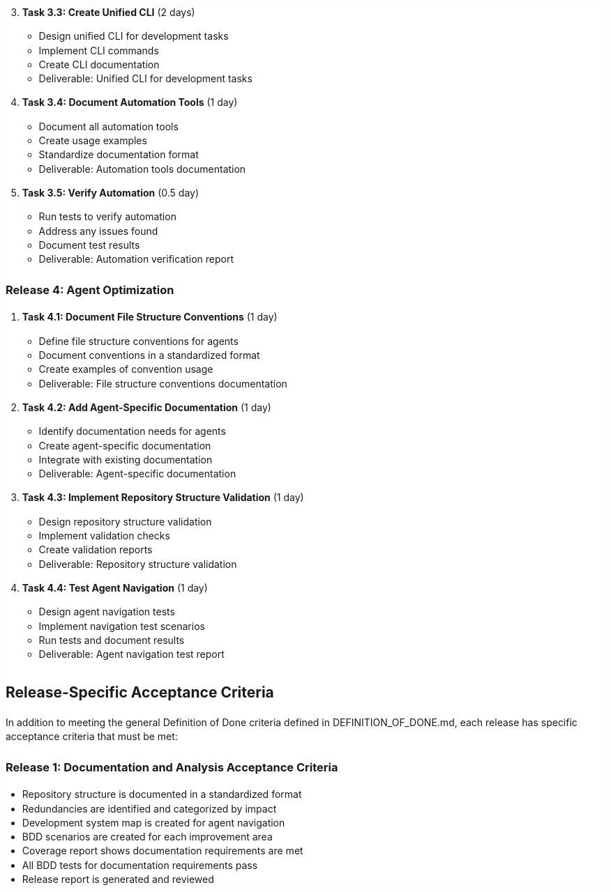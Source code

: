 3. **Task 3.3: Create Unified CLI** (2 days)
   - Design unified CLI for development tasks
   - Implement CLI commands
   - Create CLI documentation
   - Deliverable: Unified CLI for development tasks

4. **Task 3.4: Document Automation Tools** (1 day)
   - Document all automation tools
   - Create usage examples
   - Standardize documentation format
   - Deliverable: Automation tools documentation

5. **Task 3.5: Verify Automation** (0.5 day)
   - Run tests to verify automation
   - Address any issues found
   - Document test results
   - Deliverable: Automation verification report

### Release 4: Agent Optimization
1. **Task 4.1: Document File Structure Conventions** (1 day)
   - Define file structure conventions for agents
   - Document conventions in a standardized format
   - Create examples of convention usage
   - Deliverable: File structure conventions documentation

2. **Task 4.2: Add Agent-Specific Documentation** (1 day)
   - Identify documentation needs for agents
   - Create agent-specific documentation
   - Integrate with existing documentation
   - Deliverable: Agent-specific documentation

3. **Task 4.3: Implement Repository Structure Validation** (1 day)
   - Design repository structure validation
   - Implement validation checks
   - Create validation reports
   - Deliverable: Repository structure validation

4. **Task 4.4: Test Agent Navigation** (1 day)
   - Design agent navigation tests
   - Implement navigation test scenarios
   - Run tests and document results
   - Deliverable: Agent navigation test report

## Release-Specific Acceptance Criteria

In addition to meeting the general Definition of Done criteria defined in DEFINITION_OF_DONE.md, each release has specific acceptance criteria that must be met:

### Release 1: Documentation and Analysis Acceptance Criteria

- Repository structure is documented in a standardized format
- Redundancies are identified and categorized by impact
- Development system map is created for agent navigation
- BDD scenarios are created for each improvement area
- Coverage report shows documentation requirements are met
- All BDD tests for documentation requirements pass
- Release report is generated and reviewed
